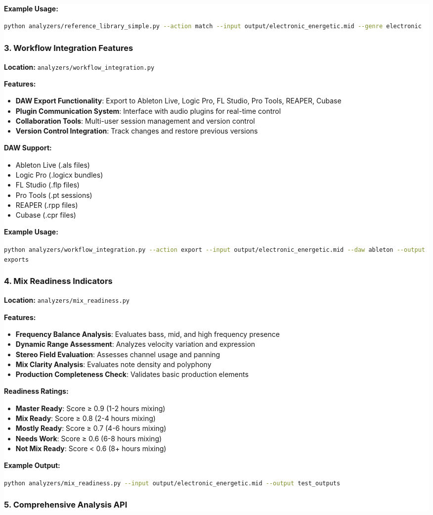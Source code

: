 **Example Usage:**
```bash
python analyzers/reference_library_simple.py --action match --input output/electronic_energetic.mid --genre electronic
```

### 3. Workflow Integration Features

**Location:** `analyzers/workflow_integration.py`

**Features:**
- **DAW Export Functionality**: Export to Ableton Live, Logic Pro, FL Studio, Pro Tools, REAPER, Cubase
- **Plugin Communication System**: Interface with audio plugins for real-time control
- **Collaboration Tools**: Multi-user session management and version control
- **Version Control Integration**: Track changes and restore previous versions

**DAW Support:**
- Ableton Live (.als files)
- Logic Pro (.logicx bundles)
- FL Studio (.flp files)
- Pro Tools (.pt sessions)
- REAPER (.rpp files)
- Cubase (.cpr files)

**Example Usage:**
```bash
python analyzers/workflow_integration.py --action export --input output/electronic_energetic.mid --daw ableton --output exports
```

### 4. Mix Readiness Indicators

**Location:** `analyzers/mix_readiness.py`

**Features:**
- **Frequency Balance Analysis**: Evaluates bass, mid, and high frequency presence
- **Dynamic Range Assessment**: Analyzes velocity variation and expression
- **Stereo Field Evaluation**: Assesses channel usage and panning
- **Mix Clarity Analysis**: Evaluates note density and polyphony
- **Production Completeness Check**: Validates basic production elements

**Readiness Ratings:**
- **Master Ready**: Score ≥ 0.9 (1-2 hours mixing)
- **Mix Ready**: Score ≥ 0.8 (2-4 hours mixing)
- **Mostly Ready**: Score ≥ 0.7 (4-6 hours mixing)
- **Needs Work**: Score ≥ 0.6 (6-8 hours mixing)
- **Not Mix Ready**: Score < 0.6 (8+ hours mixing)

**Example Output:**
```bash
python analyzers/mix_readiness.py --input output/electronic_energetic.mid --output test_outputs
```

### 5. Comprehensive Analysis API
